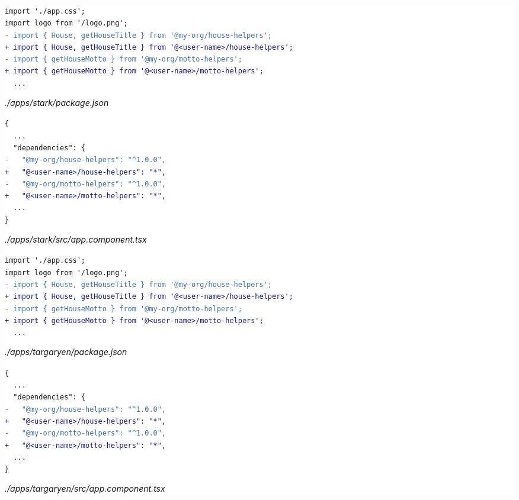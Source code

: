 ```diff
import './app.css';
import logo from '/logo.png';
- import { House, getHouseTitle } from '@my-org/house-helpers';
+ import { House, getHouseTitle } from '@<user-name>/house-helpers';
- import { getHouseMotto } from '@my-org/motto-helpers';
+ import { getHouseMotto } from '@<user-name>/motto-helpers';
  ...

```

_./apps/stark/package.json_

```diff
{
  ...
  "dependencies": {
-   "@my-org/house-helpers": "^1.0.0",
+   "@<user-name>/house-helpers": "*",
-   "@my-org/motto-helpers": "^1.0.0",
+   "@<user-name>/motto-helpers": "*",
  ...
}

```

_./apps/stark/src/app.component.tsx_

```diff
import './app.css';
import logo from '/logo.png';
- import { House, getHouseTitle } from '@my-org/house-helpers';
+ import { House, getHouseTitle } from '@<user-name>/house-helpers';
- import { getHouseMotto } from '@my-org/motto-helpers';
+ import { getHouseMotto } from '@<user-name>/motto-helpers';
  ...

```

_./apps/targaryen/package.json_

```diff
{
  ...
  "dependencies": {
-   "@my-org/house-helpers": "^1.0.0",
+   "@<user-name>/house-helpers": "*",
-   "@my-org/motto-helpers": "^1.0.0",
+   "@<user-name>/motto-helpers": "*",
  ...
}

```

_./apps/targaryen/src/app.component.tsx_
